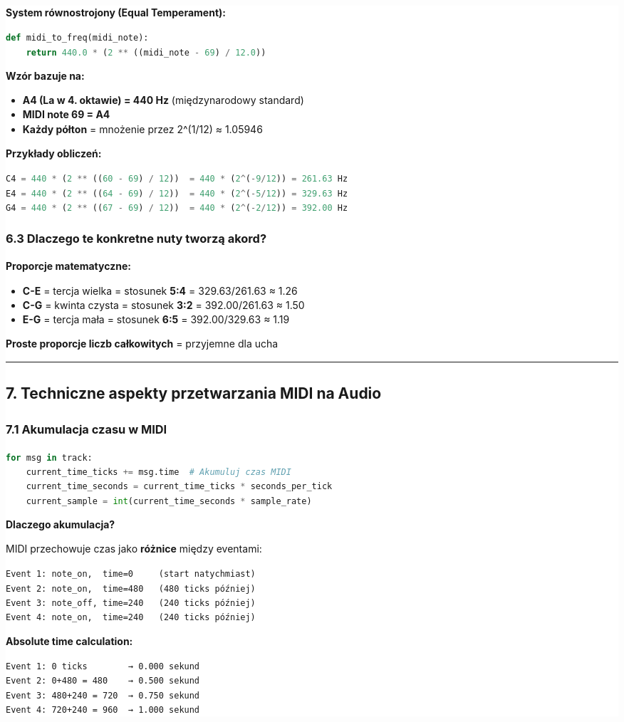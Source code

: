 **System równostrojony (Equal Temperament):**

```python
def midi_to_freq(midi_note):
    return 440.0 * (2 ** ((midi_note - 69) / 12.0))
```

**Wzór bazuje na:**
- **A4 (La w 4. oktawie) = 440 Hz** (międzynarodowy standard)
- **MIDI note 69 = A4**
- **Każdy półton** = mnożenie przez 2^(1/12) ≈ 1.05946

**Przykłady obliczeń:**
```python
C4 = 440 * (2 ** ((60 - 69) / 12))  = 440 * (2^(-9/12)) = 261.63 Hz
E4 = 440 * (2 ** ((64 - 69) / 12))  = 440 * (2^(-5/12)) = 329.63 Hz  
G4 = 440 * (2 ** ((67 - 69) / 12))  = 440 * (2^(-2/12)) = 392.00 Hz
```

### 6.3 Dlaczego te konkretne nuty tworzą akord?

**Proporcje matematyczne:**
- **C-E** = tercja wielka = stosunek **5:4** = 329.63/261.63 ≈ 1.26
- **C-G** = kwinta czysta = stosunek **3:2** = 392.00/261.63 ≈ 1.50
- **E-G** = tercja mała = stosunek **6:5** = 392.00/329.63 ≈ 1.19

**Proste proporcje liczb całkowitych** = przyjemne dla ucha

---

## 7. Techniczne aspekty przetwarzania MIDI na Audio

### 7.1 Akumulacja czasu w MIDI

```python
for msg in track:
    current_time_ticks += msg.time  # Akumuluj czas MIDI
    current_time_seconds = current_time_ticks * seconds_per_tick
    current_sample = int(current_time_seconds * sample_rate)
```

**Dlaczego akumulacja?**

MIDI przechowuje czas jako **różnice** między eventami:
```
Event 1: note_on,  time=0     (start natychmiast)
Event 2: note_on,  time=480   (480 ticks później)  
Event 3: note_off, time=240   (240 ticks później)
Event 4: note_on,  time=240   (240 ticks później)
```

**Absolute time calculation:**
```
Event 1: 0 ticks        → 0.000 sekund  
Event 2: 0+480 = 480    → 0.500 sekund
Event 3: 480+240 = 720  → 0.750 sekund  
Event 4: 720+240 = 960  → 1.000 sekund
```
